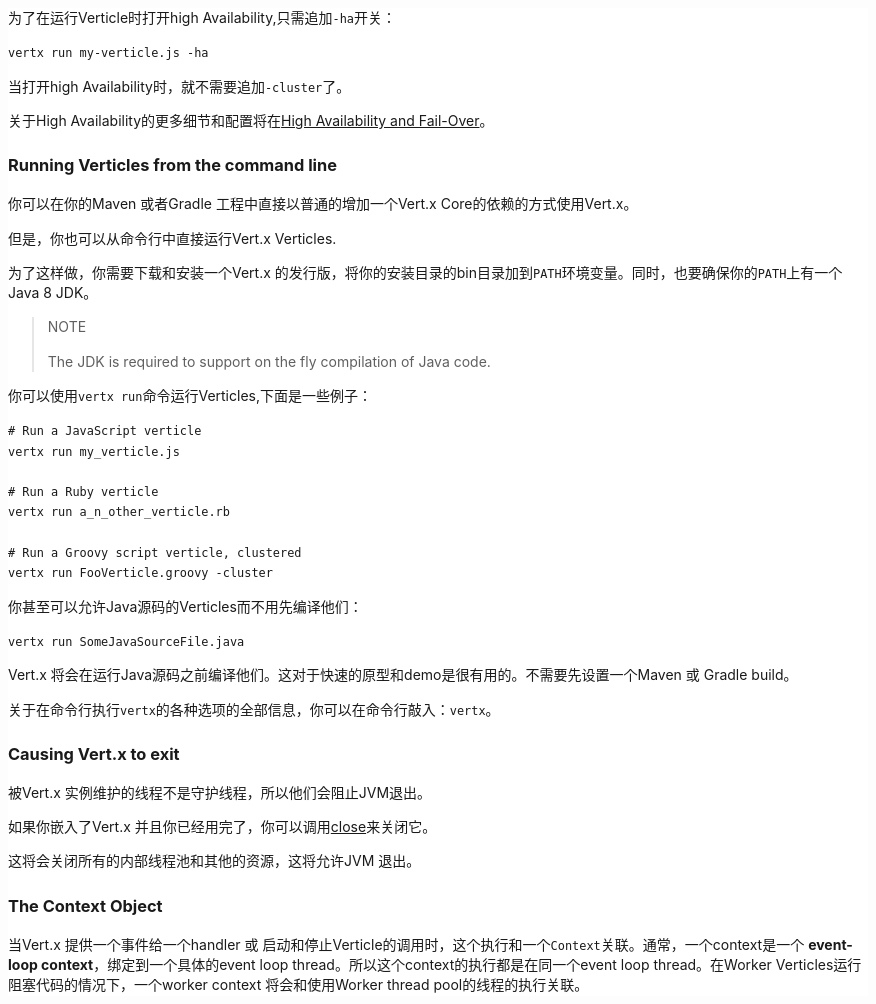 为了在运行Verticle时打开high Availability,只需追加`-ha`开关：

````
vertx run my-verticle.js -ha
````

当打开high Availability时，就不需要追加`-cluster`了。

关于High Availability的更多细节和配置将在[High Availability and Fail-Over](http://vertx.io/docs/vertx-core/java/#_high_availability_and_fail_over)。

### Running Verticles from the command line
你可以在你的Maven 或者Gradle 工程中直接以普通的增加一个Vert.x Core的依赖的方式使用Vert.x。

但是，你也可以从命令行中直接运行Vert.x Verticles.

为了这样做，你需要下载和安装一个Vert.x 的发行版，将你的安装目录的bin目录加到`PATH`环境变量。同时，也要确保你的`PATH`上有一个Java 8 JDK。

> NOTE
>
>The JDK is required to support on the fly compilation of Java code.

你可以使用`vertx run`命令运行Verticles,下面是一些例子：

````
# Run a JavaScript verticle
vertx run my_verticle.js

# Run a Ruby verticle
vertx run a_n_other_verticle.rb

# Run a Groovy script verticle, clustered
vertx run FooVerticle.groovy -cluster
````

你甚至可以允许Java源码的Verticles而不用先编译他们：

````
vertx run SomeJavaSourceFile.java
````

Vert.x 将会在运行Java源码之前编译他们。这对于快速的原型和demo是很有用的。不需要先设置一个Maven 或 Gradle build。

关于在命令行执行`vertx`的各种选项的全部信息，你可以在命令行敲入：`vertx`。

### Causing Vert.x to exit
被Vert.x 实例维护的线程不是守护线程，所以他们会阻止JVM退出。

如果你嵌入了Vert.x 并且你已经用完了，你可以调用[close](http://vertx.io/docs/apidocs/io/vertx/core/Vertx.html#close--)来关闭它。

这将会关闭所有的内部线程池和其他的资源，这将允许JVM 退出。

### The Context Object
当Vert.x 提供一个事件给一个handler 或 启动和停止Verticle的调用时，这个执行和一个`Context`关联。通常，一个context是一个 **event-loop context**，绑定到一个具体的event loop thread。所以这个context的执行都是在同一个event loop thread。在Worker Verticles运行阻塞代码的情况下，一个worker context 将会和使用Worker thread pool的线程的执行关联。
